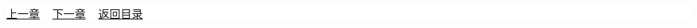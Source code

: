           
[上一章](https://github.com/xiaominghe2014/spider_book/blob/master/book/六道天书/第47章.md)&nbsp;&nbsp;&nbsp;&nbsp;[下一章](https://github.com/xiaominghe2014/spider_book/blob/master/book/六道天书/第49章.md)&nbsp;&nbsp;&nbsp;&nbsp;[返回目录](https://github.com/xiaominghe2014/spider_book/blob/master/book/六道天书/README.md)

